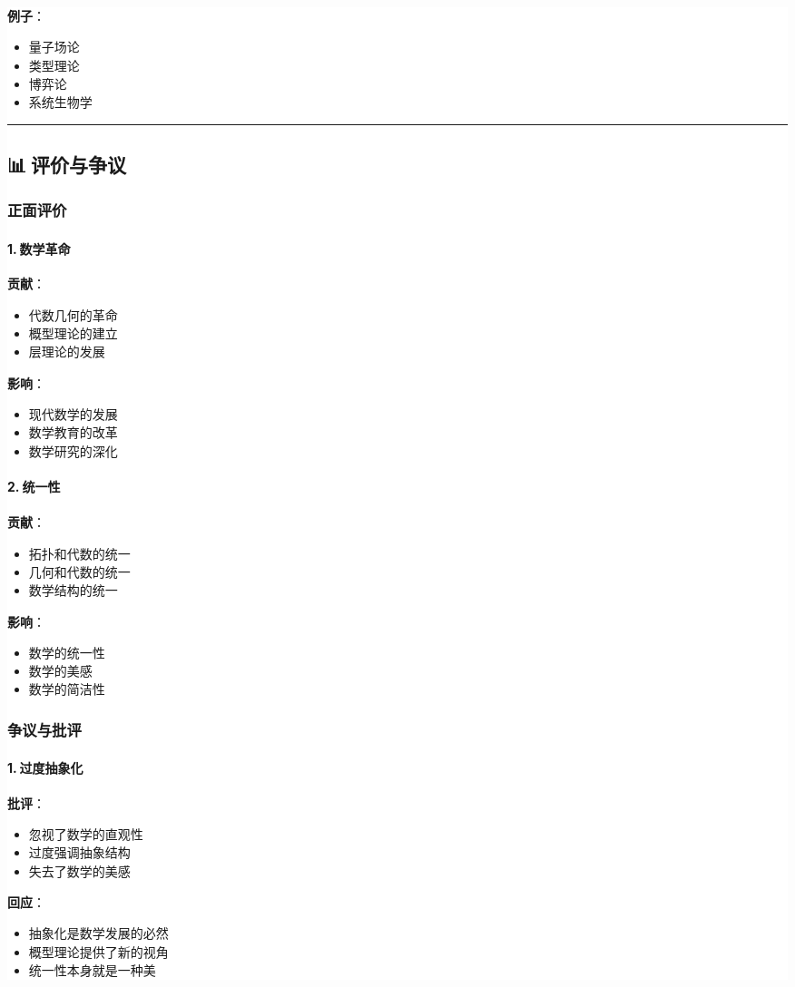 **例子**：

- 量子场论
- 类型理论
- 博弈论
- 系统生物学

---

## 📊 评价与争议

### 正面评价

#### 1. 数学革命

**贡献**：

- 代数几何的革命
- 概型理论的建立
- 层理论的发展

**影响**：

- 现代数学的发展
- 数学教育的改革
- 数学研究的深化

#### 2. 统一性

**贡献**：

- 拓扑和代数的统一
- 几何和代数的统一
- 数学结构的统一

**影响**：

- 数学的统一性
- 数学的美感
- 数学的简洁性

### 争议与批评

#### 1. 过度抽象化

**批评**：

- 忽视了数学的直观性
- 过度强调抽象结构
- 失去了数学的美感

**回应**：

- 抽象化是数学发展的必然
- 概型理论提供了新的视角
- 统一性本身就是一种美
